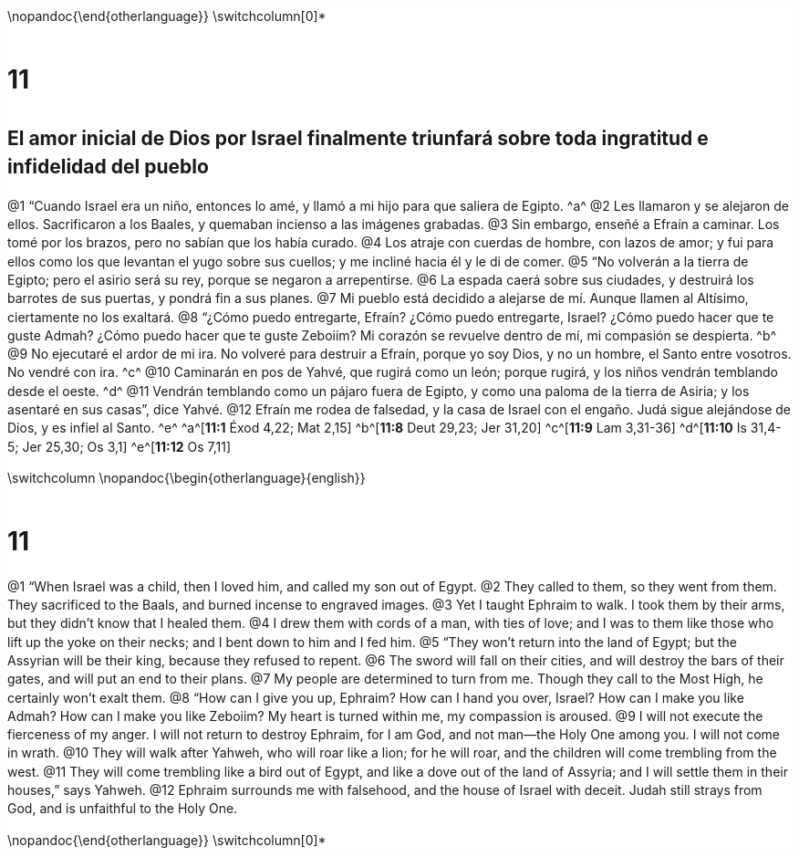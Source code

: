 \nopandoc{\end{otherlanguage}}
\switchcolumn[0]*

# 11
## El amor inicial de Dios por Israel finalmente triunfará sobre toda ingratitud e infidelidad del pueblo
@1 “Cuando Israel era un niño, entonces lo amé, y llamó a mi hijo para que saliera de Egipto. ^a^ @2 Les llamaron y se alejaron de ellos. Sacrificaron a los Baales, y quemaban incienso a las imágenes grabadas. @3 Sin embargo, enseñé a Efraín a caminar. Los tomé por los brazos, pero no sabían que los había curado. @4 Los atraje con cuerdas de hombre, con lazos de amor; y fui para ellos como los que levantan el yugo sobre sus cuellos; y me incliné hacia él y le di de comer. @5 “No volverán a la tierra de Egipto; pero el asirio será su rey, porque se negaron a arrepentirse. @6 La espada caerá sobre sus ciudades, y destruirá los barrotes de sus puertas, y pondrá fin a sus planes. @7 Mi pueblo está decidido a alejarse de mí. Aunque llamen al Altísimo, ciertamente no los exaltará. @8 “¿Cómo puedo entregarte, Efraín? ¿Cómo puedo entregarte, Israel? ¿Cómo puedo hacer que te guste Admah? ¿Cómo puedo hacer que te guste Zeboiim? Mi corazón se revuelve dentro de mí, mi compasión se despierta. ^b^ @9 No ejecutaré el ardor de mi ira. No volveré para destruir a Efraín, porque yo soy Dios, y no un hombre, el Santo entre vosotros. No vendré con ira. ^c^ @10 Caminarán en pos de Yahvé, que rugirá como un león; porque rugirá, y los niños vendrán temblando desde el oeste. ^d^ @11 Vendrán temblando como un pájaro fuera de Egipto, y como una paloma de la tierra de Asiria; y los asentaré en sus casas”, dice Yahvé. @12 Efraín me rodea de falsedad, y la casa de Israel con el engaño. Judá sigue alejándose de Dios, y es infiel al Santo. ^e^
^a^[**11:1** Éxod 4,22; Mat 2,15] ^b^[**11:8** Deut 29,23; Jer 31,20] ^c^[**11:9** Lam 3,31-36] ^d^[**11:10** Is 31,4-5; Jer 25,30; Os 3,1] ^e^[**11:12** Os 7,11]

\switchcolumn
\nopandoc{\begin{otherlanguage}{english}}

# 11
@1 “When Israel was a child, then I loved him, and called my son out of Egypt. @2 They called to them, so they went from them. They sacrificed to the Baals, and burned incense to engraved images. @3 Yet I taught Ephraim to walk. I took them by their arms, but they didn’t know that I healed them. @4 I drew them with cords of a man, with ties of love; and I was to them like those who lift up the yoke on their necks; and I bent down to him and I fed him. @5 “They won’t return into the land of Egypt; but the Assyrian will be their king, because they refused to repent. @6 The sword will fall on their cities, and will destroy the bars of their gates, and will put an end to their plans. @7 My people are determined to turn from me. Though they call to the Most High, he certainly won’t exalt them. @8 “How can I give you up, Ephraim? How can I hand you over, Israel? How can I make you like Admah? How can I make you like Zeboiim? My heart is turned within me, my compassion is aroused. @9 I will not execute the fierceness of my anger. I will not return to destroy Ephraim, for I am God, and not man—the Holy One among you. I will not come in wrath. @10 They will walk after Yahweh, who will roar like a lion; for he will roar, and the children will come trembling from the west. @11 They will come trembling like a bird out of Egypt, and like a dove out of the land of Assyria; and I will settle them in their houses,” says Yahweh. @12 Ephraim surrounds me with falsehood, and the house of Israel with deceit. Judah still strays from God, and is unfaithful to the Holy One. 

\nopandoc{\end{otherlanguage}}
\switchcolumn[0]*
